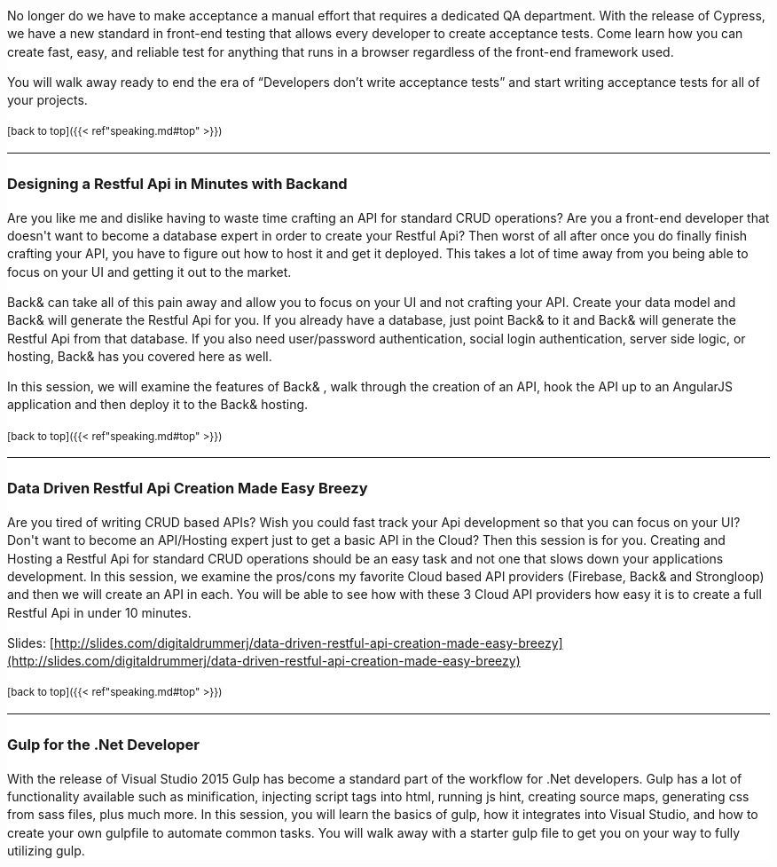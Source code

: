 No longer do we have to make acceptance a manual effort that requires a dedicated QA department. With the release of Cypress, we have a new standard in front-end testing that allows every developer to create acceptance tests. Come learn how you can create fast, easy, and reliable test for anything that runs in a browser regardless of the front-end framework used.

You will walk away ready to end the era of “Developers don’t write acceptance tests” and start writing acceptance tests for all of your projects.

<small>[back to top]({{< ref"speaking.md#top" >}})</small>

---

### <a name="backand"></a>Designing a Restful Api in Minutes with Backand

Are you like me and dislike having to waste time crafting an API for standard CRUD operations? Are you a front-end developer that doesn't want to become a database expert in order to create your Restful Api? Then worst of all after once you do finally finish crafting your API, you have to figure out how to host it and get it deployed. This takes a lot of time away from you being able to focus on your UI and getting it out to the market.

Back& can take all of this pain away and allow you to focus on your UI and not crafting your API. Create your data model and Back& will generate the Restful Api for you. If you already have a database, just point Back& to it and Back& will generate the Restful Api from that database. If you also need user/password authentication, social login authentication, server side logic, or hosting, Back& has you covered here as well.

In this session, we will examine the features of Back& , walk through the creation of an API, hook the API up to an AngularJS application and then deploy it to the Back& hosting.

<small>[back to top]({{< ref"speaking.md#top" >}})</small>

---

### <a name="cloudapishootout"></a>Data Driven Restful Api Creation Made Easy Breezy

Are you tired of writing CRUD based APIs? Wish you could fast track your Api development so that you can focus on your UI? Don't want to become an API/Hosting expert just to get a basic API in the Cloud? Then this session is for you. Creating and Hosting a Restful Api for standard CRUD operations should be an easy task and not one that slows down your applications development. In this session, we examine the pros/cons my favorite Cloud based API providers (Firebase, Back& and Strongloop) and then we will create an API in each. You will be able to see how with these 3 Cloud API providers how easy it is to create a full Restful Api in under 10 minutes.

Slides: [http://slides.com/digitaldrummerj/data-driven-restful-api-creation-made-easy-breezy](http://slides.com/digitaldrummerj/data-driven-restful-api-creation-made-easy-breezy)

<small>[back to top]({{< ref"speaking.md#top" >}})</small>

---

### <a name="gulp"></a>Gulp for the .Net Developer

With the release of Visual Studio 2015 Gulp has become a standard part of the workflow for .Net developers. Gulp has a lot of functionality available such as minification, injecting script tags into html, running js hint, creating source maps, generating css from sass files, plus much more. In this session, you will learn the basics of gulp, how it integrates into Visual Studio, and how to create your own gulpfile to automate common tasks. You will walk away with a starter gulp file to get you on your way to fully utilizing gulp.
